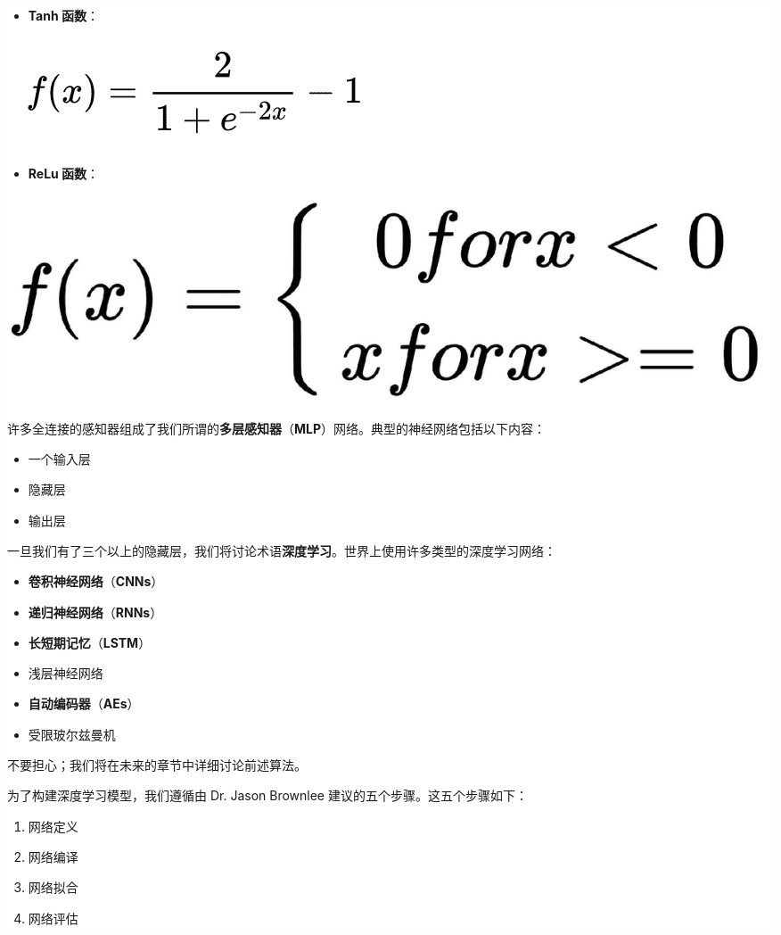 +   **Tanh 函数**：

![](img/00012.gif)

+   **ReLu 函数**：

![](img/00013.jpeg)

许多全连接的感知器组成了我们所谓的**多层感知器**（**MLP**）网络。典型的神经网络包括以下内容：

+   一个输入层

+   隐藏层

+   输出层

一旦我们有了三个以上的隐藏层，我们将讨论术语**深度学习**。世界上使用许多类型的深度学习网络：

+   **卷积神经网络**（**CNNs**）

+   **递归神经网络**（**RNNs**）

+   **长短期记忆**（**LSTM**）

+   浅层神经网络

+   **自动编码器**（**AEs**）

+   受限玻尔兹曼机

不要担心；我们将在未来的章节中详细讨论前述算法。

为了构建深度学习模型，我们遵循由 Dr. Jason Brownlee 建议的五个步骤。这五个步骤如下：

1.  网络定义

1.  网络编译

1.  网络拟合

1.  网络评估
